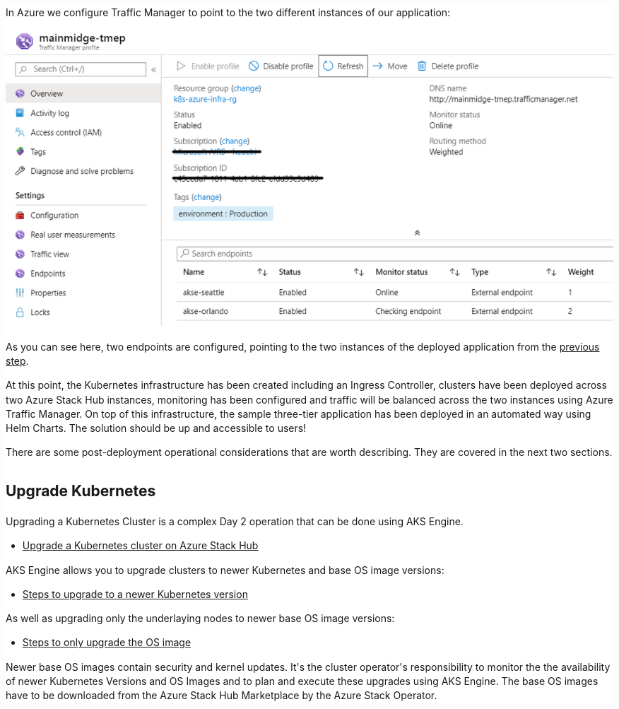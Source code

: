 In Azure we configure Traffic Manager to point to the two different instances of our application:

![TM endpoint profile](img/traffic-manager-endpoint-profile-1.png)

As you can see here, two endpoints are configured, pointing to the two instances of the deployed application from the [previous step](#deploy-applications).

At this point, the Kubernetes infrastructure has been created including an Ingress Controller, clusters have been deployed across two Azure Stack Hub instances, monitoring has been configured and traffic will be balanced across the two instances using Azure Traffic Manager. On top of this infrastructure, the sample three-tier application has been deployed in an automated way using Helm Charts. The solution should be up and accessible to users!

There are some post-deployment operational considerations that are worth describing. They are covered in the next two sections.

## Upgrade Kubernetes

Upgrading a Kubernetes Cluster is a complex Day 2 operation that can be done using AKS Engine. 

- [Upgrade a Kubernetes cluster on Azure Stack Hub](https://docs.microsoft.com/azure-stack/user/azure-stack-kubernetes-aks-engine-upgrade)

AKS Engine allows you to upgrade clusters to newer Kubernetes and base OS image versions:

- [Steps to upgrade to a newer Kubernetes version](https://docs.microsoft.com/azure-stack/user/azure-stack-kubernetes-aks-engine-upgrade#steps-to-upgrade-to-a-newer-kubernetes-version)

As well as upgrading only the underlaying nodes to newer base OS image versions:

- [Steps to only upgrade the OS image](https://docs.microsoft.com/azure-stack/user/azure-stack-kubernetes-aks-engine-upgrade#steps-to-only-upgrade-the-os-image)

Newer base OS images contain security and kernel updates. It's the cluster operator's responsibility to monitor the the availability of newer Kubernetes Versions and OS Images and to plan and execute these upgrades using AKS Engine. The base OS images have to be downloaded from the Azure Stack Hub Marketplace by the Azure Stack Operator.
